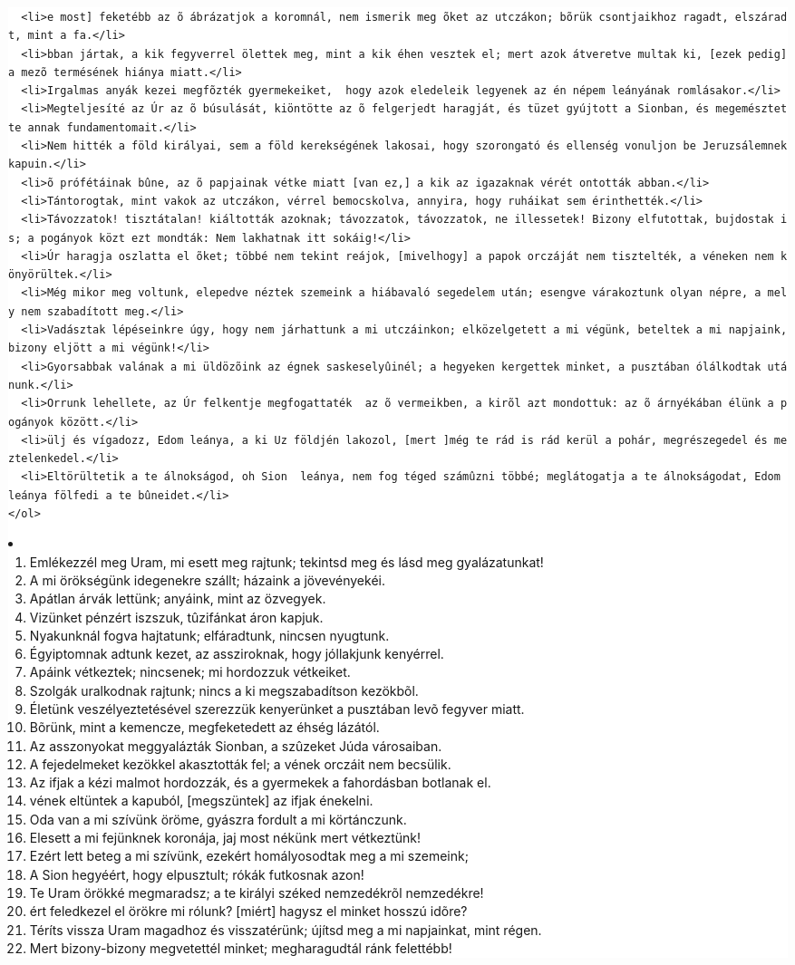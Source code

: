       <li>e most] feketébb az õ ábrázatjok a koromnál, nem ismerik meg õket az utczákon; bõrük csontjaikhoz ragadt, elszáradt, mint a fa.</li>
      <li>bban jártak, a kik fegyverrel ölettek meg, mint a kik éhen vesztek el; mert azok átveretve multak ki, [ezek pedig] a mezõ termésének hiánya miatt.</li>
      <li>Irgalmas anyák kezei megfõzték gyermekeiket,  hogy azok eledeleik legyenek az én népem leányának romlásakor.</li>
      <li>Megteljesíté az Úr az õ búsulását, kiöntötte az õ felgerjedt haragját, és tüzet gyújtott a Sionban, és megemésztette annak fundamentomait.</li>
      <li>Nem hitték a föld királyai, sem a föld kerekségének lakosai, hogy szorongató és ellenség vonuljon be Jeruzsálemnek kapuin.</li>
      <li>õ prófétáinak bûne, az õ papjainak vétke miatt [van ez,] a kik az igazaknak vérét ontották abban.</li>
      <li>Tántorogtak, mint vakok az utczákon, vérrel bemocskolva, annyira, hogy ruháikat sem érinthették.</li>
      <li>Távozzatok! tisztátalan! kiáltották azoknak; távozzatok, távozzatok, ne illessetek! Bizony elfutottak, bujdostak is; a pogányok közt ezt mondták: Nem lakhatnak itt sokáig!</li>
      <li>Úr haragja oszlatta el õket; többé nem tekint reájok, [mivelhogy] a papok orczáját nem tisztelték, a véneken nem könyörültek.</li>
      <li>Még mikor meg voltunk, elepedve néztek szemeink a hiábavaló segedelem után; esengve várakoztunk olyan népre, a mely nem szabadított meg.</li>
      <li>Vadásztak lépéseinkre úgy, hogy nem járhattunk a mi utczáinkon; elközelgetett a mi végünk, beteltek a mi napjaink, bizony eljött a mi végünk!</li>
      <li>Gyorsabbak valának a mi üldözõink az égnek saskeselyûinél; a hegyeken kergettek minket, a pusztában ólálkodtak utánunk.</li>
      <li>Orrunk lehellete, az Úr felkentje megfogattaték  az õ vermeikben, a kirõl azt mondottuk: az õ árnyékában élünk a pogányok között.</li>
      <li>ülj és vígadozz, Edom leánya, a ki Uz földjén lakozol, [mert ]még te rád is rád kerül a pohár, megrészegedel és meztelenkedel.</li>
      <li>Eltörültetik a te álnokságod, oh Sion  leánya, nem fog téged számûzni többé; meglátogatja a te álnokságodat, Edom leánya fölfedi a te bûneidet.</li>
    </ol>
  </li>
  <li>
    <ol>
      <li>Emlékezzél meg Uram, mi esett meg rajtunk; tekintsd meg és lásd meg gyalázatunkat!</li>
      <li>A mi örökségünk idegenekre szállt; házaink a jövevényekéi.</li>
      <li>Apátlan árvák lettünk; anyáink, mint az özvegyek.</li>
      <li>Vizünket pénzért iszszuk, tûzifánkat áron kapjuk.</li>
      <li>Nyakunknál fogva hajtatunk; elfáradtunk, nincsen nyugtunk.</li>
      <li>Égyiptomnak adtunk kezet, az assziroknak, hogy jóllakjunk kenyérrel.</li>
      <li>Apáink vétkeztek; nincsenek; mi hordozzuk vétkeiket.</li>
      <li>Szolgák uralkodnak rajtunk; nincs a ki megszabadítson kezökbõl.</li>
      <li>Életünk veszélyeztetésével szerezzük kenyerünket a pusztában levõ fegyver miatt.</li>
      <li>Bõrünk, mint a kemencze, megfeketedett az éhség lázától.</li>
      <li>Az asszonyokat meggyalázták Sionban, a szûzeket Júda városaiban.</li>
      <li>A fejedelmeket kezökkel akasztották fel; a vének orczáit nem becsülik.</li>
      <li>Az ifjak a kézi malmot hordozzák, és a gyermekek a fahordásban botlanak el.</li>
      <li>vének eltüntek a kapuból, [megszüntek] az ifjak énekelni.</li>
      <li>Oda van a mi szívünk öröme, gyászra fordult a mi körtánczunk.</li>
      <li>Elesett a mi fejünknek koronája, jaj most nékünk mert vétkeztünk!</li>
      <li>Ezért lett beteg a mi szívünk, ezekért homályosodtak meg a mi szemeink;</li>
      <li>A Sion hegyéért, hogy elpusztult; rókák futkosnak azon!</li>
      <li>Te Uram örökké  megmaradsz; a te királyi széked nemzedékrõl nemzedékre!</li>
      <li>ért feledkezel el örökre mi rólunk? [miért] hagysz el minket hosszú idõre?</li>
      <li>Téríts vissza  Uram magadhoz és visszatérünk; újítsd meg a mi napjainkat, mint régen.</li>
      <li>Mert bizony-bizony megvetettél minket; megharagudtál ránk felettébb!</li>
    </ol>
  </li>
</ol>